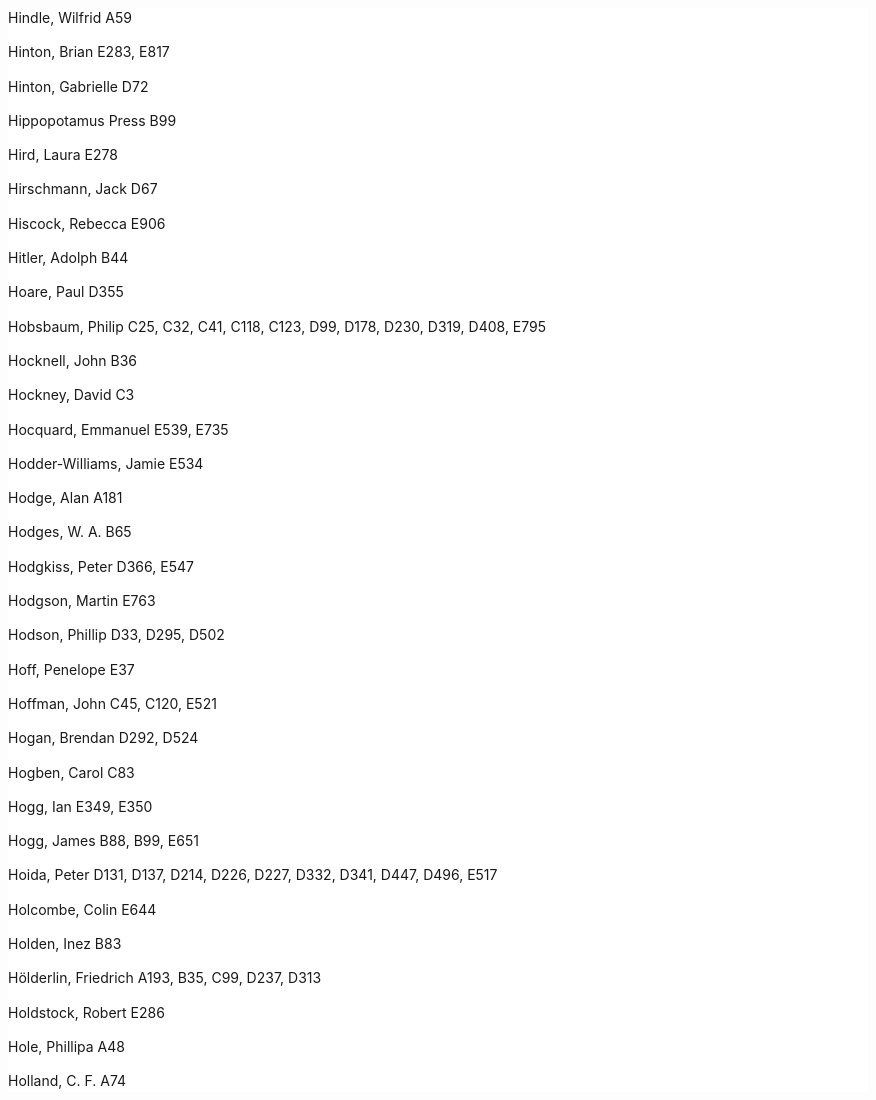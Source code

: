 Hindle, Wilfrid A59

Hinton, Brian E283, E817

Hinton, Gabrielle D72

Hippopotamus Press B99

Hird, Laura E278

Hirschmann, Jack D67

Hiscock, Rebecca E906

Hitler, Adolph B44

Hoare, Paul D355

Hobsbaum, Philip C25, C32, C41, C118, C123, D99, D178, D230, D319, D408,
E795

Hocknell, John B36

Hockney, David C3

Hocquard, Emmanuel E539, E735

Hodder-Williams, Jamie E534

Hodge, Alan A181

Hodges, W. A. B65

Hodgkiss, Peter D366, E547

Hodgson, Martin E763

Hodson, Phillip D33, D295, D502

Hoff, Penelope E37

Hoffman, John C45, C120, E521

Hogan, Brendan D292, D524

Hogben, Carol C83

Hogg, Ian E349, E350

Hogg, James B88, B99, E651

Hoida, Peter D131, D137, D214, D226, D227, D332, D341, D447, D496, E517

Holcombe, Colin E644

Holden, Inez B83

Hölderlin, Friedrich A193, B35, C99, D237, D313

Holdstock, Robert E286

Hole, Phillipa A48

Holland, C. F. A74
